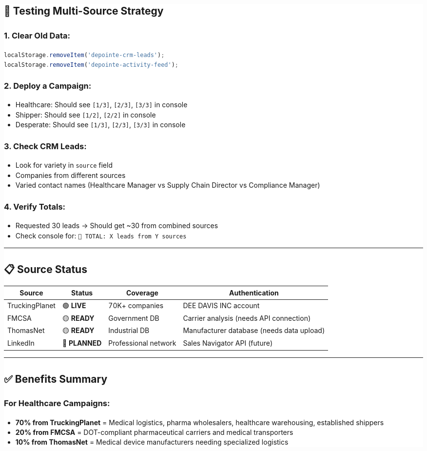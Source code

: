 
## 🧪 Testing Multi-Source Strategy

### 1. Clear Old Data:

```javascript
localStorage.removeItem('depointe-crm-leads');
localStorage.removeItem('depointe-activity-feed');
```

### 2. Deploy a Campaign:

- Healthcare: Should see `[1/3]`, `[2/3]`, `[3/3]` in console
- Shipper: Should see `[1/2]`, `[2/2]` in console
- Desperate: Should see `[1/3]`, `[2/3]`, `[3/3]` in console

### 3. Check CRM Leads:

- Look for variety in `source` field
- Companies from different sources
- Varied contact names (Healthcare Manager vs Supply Chain Director vs Compliance Manager)

### 4. Verify Totals:

- Requested 30 leads → Should get ~30 from combined sources
- Check console for: `🎯 TOTAL: X leads from Y sources`

---

## 📋 Source Status

| Source         | Status         | Coverage             | Authentication                            |
| -------------- | -------------- | -------------------- | ----------------------------------------- |
| TruckingPlanet | 🟢 **LIVE**    | 70K+ companies       | DEE DAVIS INC account                     |
| FMCSA          | 🟡 **READY**   | Government DB        | Carrier analysis (needs API connection)   |
| ThomasNet      | 🟡 **READY**   | Industrial DB        | Manufacturer database (needs data upload) |
| LinkedIn       | 🔴 **PLANNED** | Professional network | Sales Navigator API (future)              |

---

## ✅ Benefits Summary

### For Healthcare Campaigns:

- **70% from TruckingPlanet** = Medical logistics, pharma wholesalers, healthcare warehousing,
  established shippers
- **20% from FMCSA** = DOT-compliant pharmaceutical carriers and medical transporters
- **10% from ThomasNet** = Medical device manufacturers needing specialized logistics
